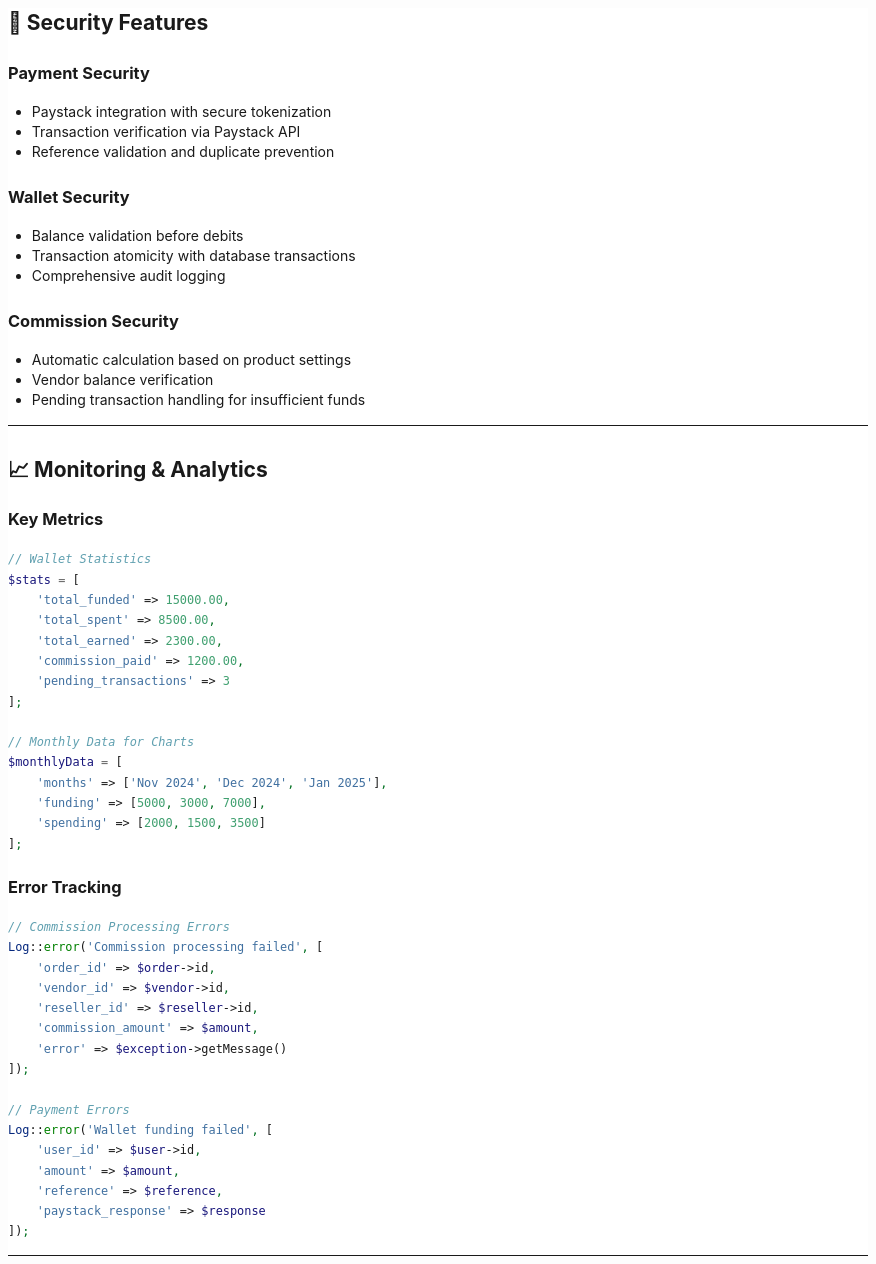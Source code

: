 
## 🔐 **Security Features**

### Payment Security
- Paystack integration with secure tokenization
- Transaction verification via Paystack API
- Reference validation and duplicate prevention

### Wallet Security
- Balance validation before debits
- Transaction atomicity with database transactions
- Comprehensive audit logging

### Commission Security
- Automatic calculation based on product settings
- Vendor balance verification
- Pending transaction handling for insufficient funds

---

## 📈 **Monitoring & Analytics**

### Key Metrics
```php
// Wallet Statistics
$stats = [
    'total_funded' => 15000.00,
    'total_spent' => 8500.00,
    'total_earned' => 2300.00,
    'commission_paid' => 1200.00,
    'pending_transactions' => 3
];

// Monthly Data for Charts
$monthlyData = [
    'months' => ['Nov 2024', 'Dec 2024', 'Jan 2025'],
    'funding' => [5000, 3000, 7000],
    'spending' => [2000, 1500, 3500]
];
```

### Error Tracking
```php
// Commission Processing Errors
Log::error('Commission processing failed', [
    'order_id' => $order->id,
    'vendor_id' => $vendor->id,
    'reseller_id' => $reseller->id,
    'commission_amount' => $amount,
    'error' => $exception->getMessage()
]);

// Payment Errors
Log::error('Wallet funding failed', [
    'user_id' => $user->id,
    'amount' => $amount,
    'reference' => $reference,
    'paystack_response' => $response
]);
```

---